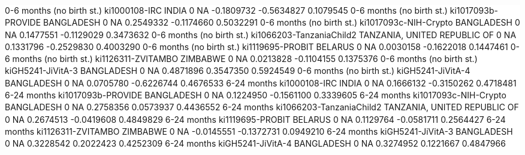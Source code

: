 0-6 months (no birth st.)    ki1000108-IRC              INDIA                          0                    NA                -0.1809732   -0.5634827   0.1079545
0-6 months (no birth st.)    ki1017093b-PROVIDE         BANGLADESH                     0                    NA                 0.2549332   -0.1174660   0.5032291
0-6 months (no birth st.)    ki1017093c-NIH-Crypto      BANGLADESH                     0                    NA                 0.1477551   -0.1129029   0.3473632
0-6 months (no birth st.)    ki1066203-TanzaniaChild2   TANZANIA, UNITED REPUBLIC OF   0                    NA                 0.1331796   -0.2529830   0.4003290
0-6 months (no birth st.)    ki1119695-PROBIT           BELARUS                        0                    NA                 0.0030158   -0.1622018   0.1447461
0-6 months (no birth st.)    ki1126311-ZVITAMBO         ZIMBABWE                       0                    NA                 0.0213828   -0.1104155   0.1375376
0-6 months (no birth st.)    kiGH5241-JiVitA-3          BANGLADESH                     0                    NA                 0.4871896    0.3547350   0.5924549
0-6 months (no birth st.)    kiGH5241-JiVitA-4          BANGLADESH                     0                    NA                 0.0705780   -0.6226744   0.4676533
6-24 months                  ki1000108-IRC              INDIA                          0                    NA                 0.1666132   -0.3150262   0.4718481
6-24 months                  ki1017093b-PROVIDE         BANGLADESH                     0                    NA                 0.1224950   -0.1561100   0.3339605
6-24 months                  ki1017093c-NIH-Crypto      BANGLADESH                     0                    NA                 0.2758356    0.0573937   0.4436552
6-24 months                  ki1066203-TanzaniaChild2   TANZANIA, UNITED REPUBLIC OF   0                    NA                 0.2674513   -0.0419608   0.4849829
6-24 months                  ki1119695-PROBIT           BELARUS                        0                    NA                 0.1129764   -0.0581711   0.2564427
6-24 months                  ki1126311-ZVITAMBO         ZIMBABWE                       0                    NA                -0.0145551   -0.1372731   0.0949210
6-24 months                  kiGH5241-JiVitA-3          BANGLADESH                     0                    NA                 0.3228542    0.2022423   0.4252309
6-24 months                  kiGH5241-JiVitA-4          BANGLADESH                     0                    NA                 0.3274952    0.1221667   0.4847966
